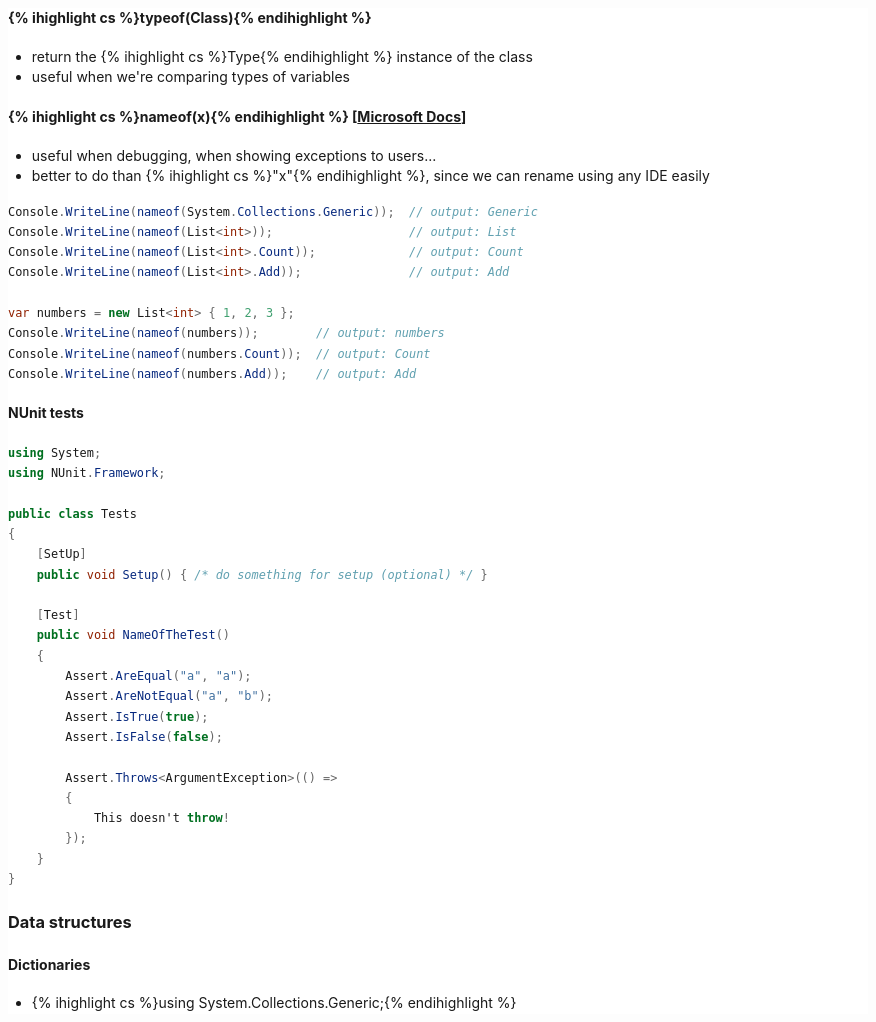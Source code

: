 #### {% ihighlight cs %}typeof(Class){% endihighlight %}
- return the {% ihighlight cs %}Type{% endihighlight %} instance of the class
- useful when we're comparing types of variables

#### {% ihighlight cs %}nameof(x){% endihighlight %} [[Microsoft Docs](https://docs.microsoft.com/en-us/dotnet/csharp/language-reference/operators/nameof)]
- useful when debugging, when showing exceptions to users...
- better to do than {% ihighlight cs %}"x"{% endihighlight %}, since we can rename using any IDE easily

```cs
Console.WriteLine(nameof(System.Collections.Generic));  // output: Generic
Console.WriteLine(nameof(List<int>));                   // output: List
Console.WriteLine(nameof(List<int>.Count));             // output: Count
Console.WriteLine(nameof(List<int>.Add));               // output: Add

var numbers = new List<int> { 1, 2, 3 };
Console.WriteLine(nameof(numbers));        // output: numbers
Console.WriteLine(nameof(numbers.Count));  // output: Count
Console.WriteLine(nameof(numbers.Add));    // output: Add
```

#### NUnit tests

```cs
using System;
using NUnit.Framework;

public class Tests
{
	[SetUp]
	public void Setup() { /* do something for setup (optional) */ }
	
	[Test]
	public void NameOfTheTest()
	{
		Assert.AreEqual("a", "a");
		Assert.AreNotEqual("a", "b");
		Assert.IsTrue(true);
		Assert.IsFalse(false);
		
		Assert.Throws<ArgumentException>(() =>
		{
			This doesn't throw!
		});
	}
}
```

### Data structures

#### Dictionaries
- {% ihighlight cs %}using System.Collections.Generic;{% endihighlight %}
